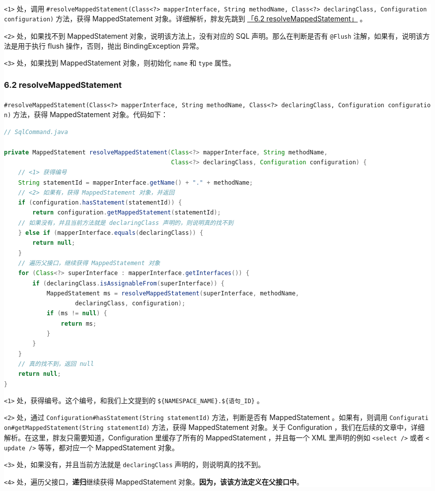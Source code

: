 `<1>` 处，调用 `#resolveMappedStatement(Class<?> mapperInterface, String methodName, Class<?> declaringClass, Configuration configuration)` 方法，获得 MappedStatement 对象。详细解析，胖友先跳到 [「6.2 resolveMappedStatement」](http://svip.iocoder.cn/MyBatis/binding-package/#) 。

`<2>` 处，如果找不到 MappedStatement 对象，说明该方法上，没有对应的 SQL 声明。那么在判断是否有 `@Flush` 注解，如果有，说明该方法是用于执行 flush 操作，否则，抛出 BindingException 异常。

`<3>` 处，如果找到 MappedStatement 对象，则初始化 `name` 和 `type` 属性。

### 6.2 resolveMappedStatement

`#resolveMappedStatement(Class<?> mapperInterface, String methodName, Class<?> declaringClass, Configuration configuration)` 方法，获得 MappedStatement 对象。代码如下：

```java
// SqlCommand.java

private MappedStatement resolveMappedStatement(Class<?> mapperInterface, String methodName,
                                               Class<?> declaringClass, Configuration configuration) {
    // <1> 获得编号
    String statementId = mapperInterface.getName() + "." + methodName;
    // <2> 如果有，获得 MappedStatement 对象，并返回
    if (configuration.hasStatement(statementId)) {
        return configuration.getMappedStatement(statementId);
    // 如果没有，并且当前方法就是 declaringClass 声明的，则说明真的找不到
    } else if (mapperInterface.equals(declaringClass)) {
        return null;
    }
    // 遍历父接口，继续获得 MappedStatement 对象
    for (Class<?> superInterface : mapperInterface.getInterfaces()) {
        if (declaringClass.isAssignableFrom(superInterface)) {
            MappedStatement ms = resolveMappedStatement(superInterface, methodName,
                    declaringClass, configuration);
            if (ms != null) {
                return ms;
            }
        }
    }
    // 真的找不到，返回 null
    return null;
}
```

`<1>` 处，获得编号。这个编号，和我们上文提到的 `${NAMESPACE_NAME}.${语句_ID}` 。

`<2>` 处，通过 `Configuration#hasStatement(String statementId)` 方法，判断是否有 MappedStatement 。如果有，则调用 `Configuration#getMappedStatement(String statementId)` 方法，获得 MappedStatement 对象。关于 Configuration ，我们在后续的文章中，详细解析。在这里，胖友只需要知道，Configuration 里缓存了所有的 MappedStatement ，并且每一个 XML 里声明的例如 `<select />` 或者 `<update />` 等等，都对应一个 MappedStatement 对象。

`<3>` 处，如果没有，并且当前方法就是 `declaringClass` 声明的，则说明真的找不到。

`<4>` 处，遍历父接口，**递归**继续获得 MappedStatement 对象。**因为，该该方法定义在父接口中**。
